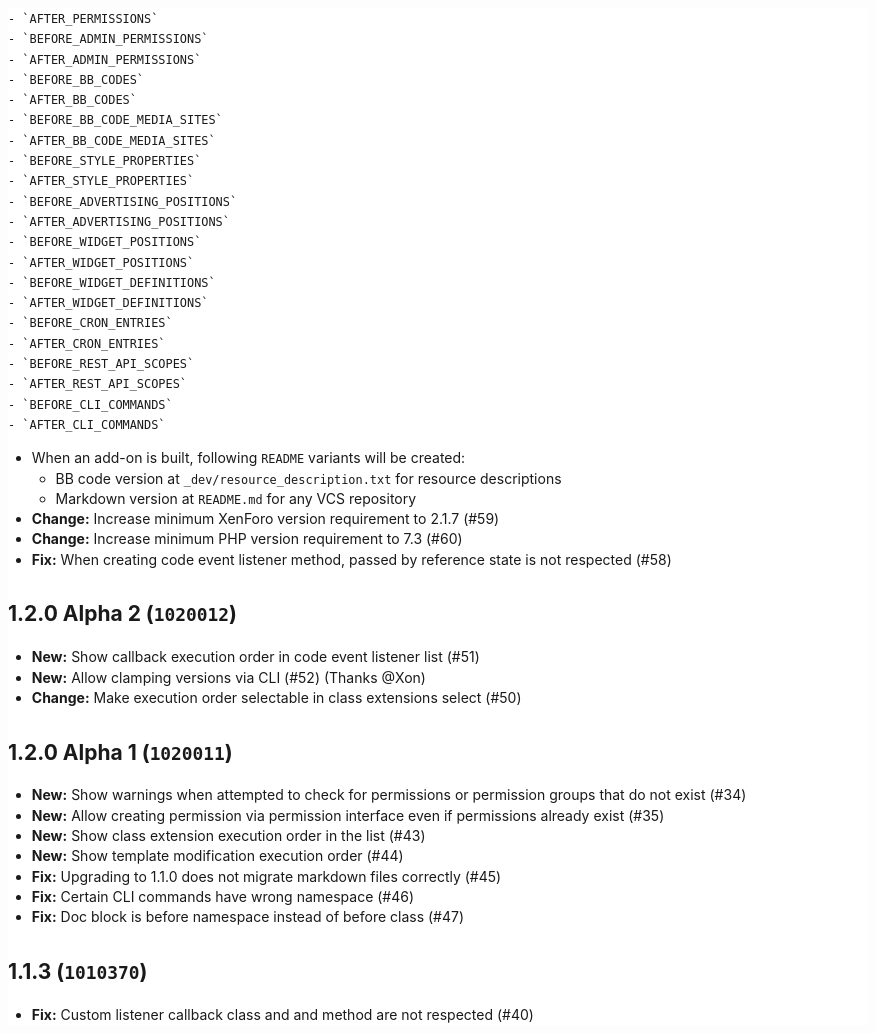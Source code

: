     - `AFTER_PERMISSIONS`
    - `BEFORE_ADMIN_PERMISSIONS`
    - `AFTER_ADMIN_PERMISSIONS`
    - `BEFORE_BB_CODES`
    - `AFTER_BB_CODES`
    - `BEFORE_BB_CODE_MEDIA_SITES`
    - `AFTER_BB_CODE_MEDIA_SITES`
    - `BEFORE_STYLE_PROPERTIES`
    - `AFTER_STYLE_PROPERTIES`
    - `BEFORE_ADVERTISING_POSITIONS`
    - `AFTER_ADVERTISING_POSITIONS`
    - `BEFORE_WIDGET_POSITIONS`
    - `AFTER_WIDGET_POSITIONS`
    - `BEFORE_WIDGET_DEFINITIONS`
    - `AFTER_WIDGET_DEFINITIONS`
    - `BEFORE_CRON_ENTRIES`
    - `AFTER_CRON_ENTRIES`
    - `BEFORE_REST_API_SCOPES`
    - `AFTER_REST_API_SCOPES`
    - `BEFORE_CLI_COMMANDS`
    - `AFTER_CLI_COMMANDS`
  - When an add-on is built, following `README` variants will be created:
    - BB code version at `_dev/resource_description.txt` for resource descriptions
    - Markdown version at `README.md` for any VCS repository
- **Change:** Increase minimum XenForo version requirement to 2.1.7 (#59)
- **Change:** Increase minimum PHP version requirement to 7.3 (#60)
- **Fix:** When creating code event listener method, passed by reference state is not respected (#58)

## 1.2.0 Alpha 2 (`1020012`)

- **New:** Show callback execution order in code event listener list (#51)
- **New:** Allow clamping versions via CLI (#52) (Thanks @Xon)
- **Change:** Make execution order selectable in class extensions select (#50)

## 1.2.0 Alpha 1 (`1020011`)

- **New:** Show warnings when attempted to check for permissions or permission groups that do not exist (#34)
- **New:** Allow creating permission via permission interface even if permissions already exist (#35)
- **New:** Show class extension execution order in the list (#43)
- **New:** Show template modification execution order (#44)
- **Fix:** Upgrading to 1.1.0 does not migrate markdown files correctly (#45)
- **Fix:** Certain CLI commands have wrong namespace (#46)
- **Fix:** Doc block is before namespace instead of before class (#47)

## 1.1.3 (`1010370`)

- **Fix:** Custom listener callback class and and method are not respected (#40)
